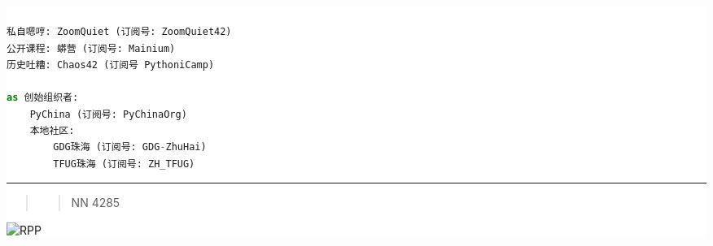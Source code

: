 
```python

私自嗯哼: ZoomQuiet (订阅号: ZoomQuiet42)
公开课程: 蟒营 (订阅号: Mainium)
历史吐糟: Chaos42 (订阅号 PythoniCamp)

as 创始组织者:
    PyChina (订阅号: PyChinaOrg)
    本地社区: 
        GDG珠海 (订阅号: GDG-ZhuHai)
        TFUG珠海 (订阅号: ZH_TFUG)
```

-------------
>> NN 4285


![RPP](http://ydlj.zoomquiet.top/ipic/2020-05-13-real-python-logo-square.28474fda9228.png?imageView2/2/w/459)






